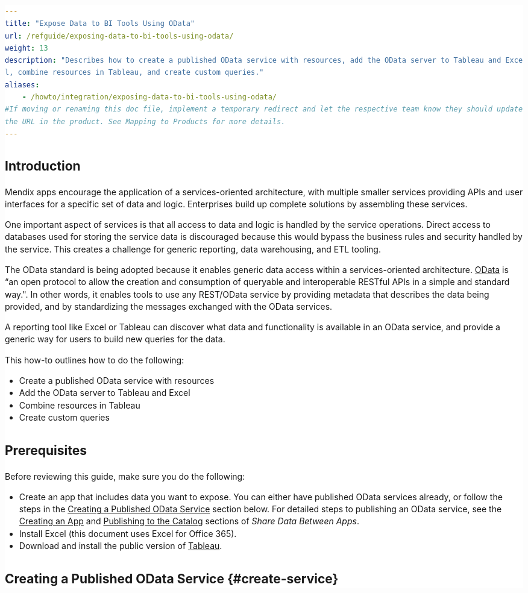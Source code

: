 ```yaml
---
title: "Expose Data to BI Tools Using OData"
url: /refguide/exposing-data-to-bi-tools-using-odata/
weight: 13
description: "Describes how to create a published OData service with resources, add the OData server to Tableau and Excel, combine resources in Tableau, and create custom queries."
aliases:
    - /howto/integration/exposing-data-to-bi-tools-using-odata/
#If moving or renaming this doc file, implement a temporary redirect and let the respective team know they should update the URL in the product. See Mapping to Products for more details.
---
```


## Introduction

Mendix apps encourage the application of a services-oriented architecture, with multiple smaller services providing APIs and user interfaces for a specific set of data and logic. Enterprises build up complete solutions by assembling these services.

One important aspect of services is that all access to data and logic is handled by the service operations. Direct access to databases used for storing the service data is discouraged because this would bypass the business rules and security handled by the service. This creates a challenge for generic reporting, data warehousing, and ETL tooling.

The OData standard is being adopted because it enables generic data access within a services-oriented architecture. [OData](https://www.odata.org) is “an open protocol to allow the creation and consumption of queryable and interoperable RESTful APIs in a simple and standard way.". In other words, it enables tools to use any REST/OData service by providing metadata that describes the data being provided, and by standardizing the messages exchanged with the OData services.

A reporting tool like Excel or Tableau can discover what data and functionality is available in an OData service, and provide a generic way for users to build new queries for the data.

This how-to outlines how to do the following:

* Create a published OData service with resources
* Add the OData server to Tableau and Excel
* Combine resources in Tableau
* Create custom queries

## Prerequisites

Before reviewing this guide, make sure you do the following:

* Create an app that includes data you want to expose. You can either have published OData services already, or follow the steps in the [Creating a Published OData Service](#create-service) section below. For detailed steps to publishing an OData service, see the [Creating an App](/refguide/share-data/#createapp) and [Publishing to the Catalog](/refguide/share-data/#publishing) sections of *Share Data Between Apps*. 
* Install Excel (this document uses Excel for Office 365).
* Download and install the public version of [Tableau](https://public.tableau.com).

## Creating a Published OData Service {#create-service}
